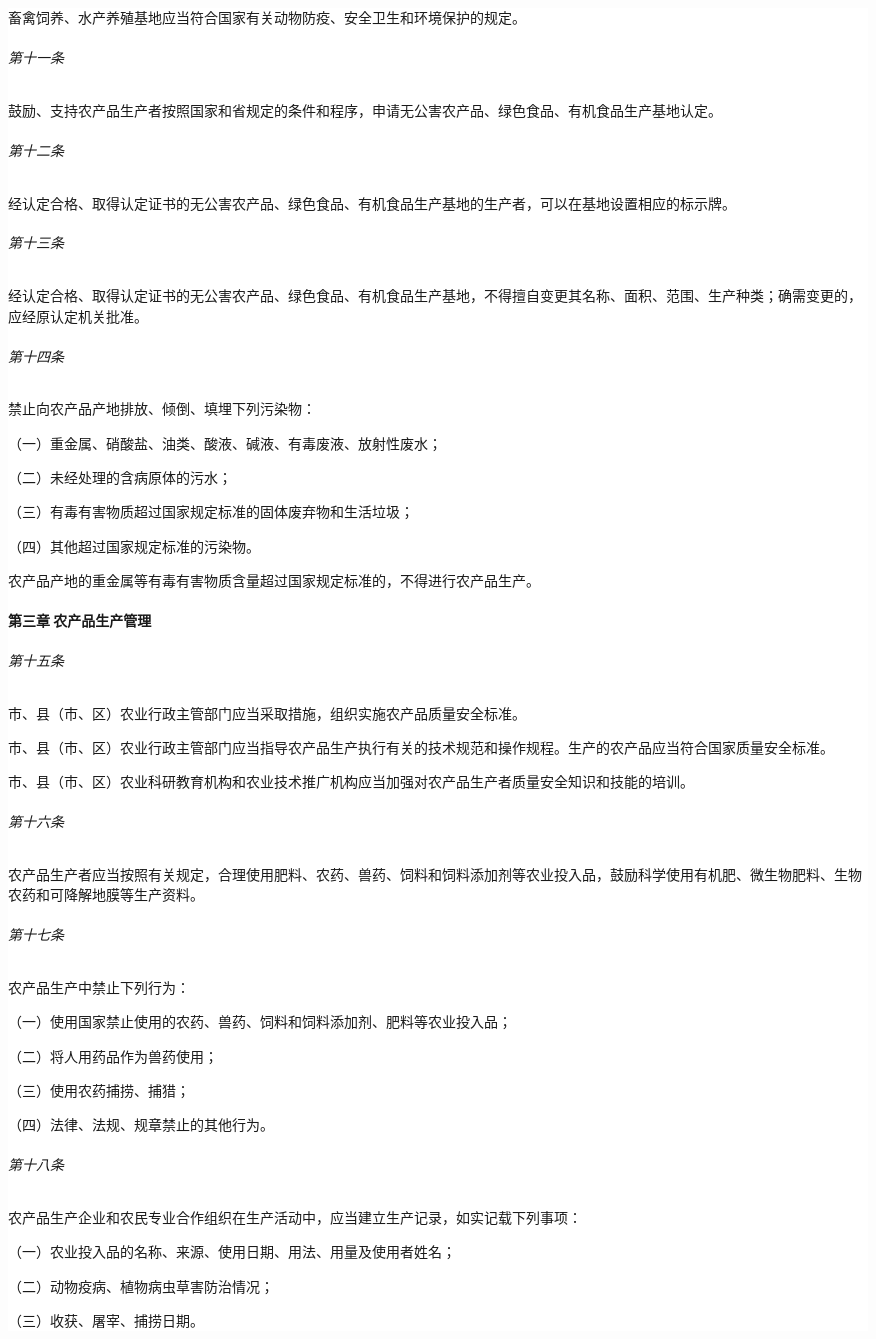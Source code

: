畜禽饲养、水产养殖基地应当符合国家有关动物防疫、安全卫生和环境保护的规定。

###### 第十一条

鼓励、支持农产品生产者按照国家和省规定的条件和程序，申请无公害农产品、绿色食品、有机食品生产基地认定。

###### 第十二条

经认定合格、取得认定证书的无公害农产品、绿色食品、有机食品生产基地的生产者，可以在基地设置相应的标示牌。

###### 第十三条

经认定合格、取得认定证书的无公害农产品、绿色食品、有机食品生产基地，不得擅自变更其名称、面积、范围、生产种类；确需变更的，应经原认定机关批准。

###### 第十四条

禁止向农产品产地排放、倾倒、填埋下列污染物：

（一）重金属、硝酸盐、油类、酸液、碱液、有毒废液、放射性废水；

（二）未经处理的含病原体的污水；

（三）有毒有害物质超过国家规定标准的固体废弃物和生活垃圾；

（四）其他超过国家规定标准的污染物。

农产品产地的重金属等有毒有害物质含量超过国家规定标准的，不得进行农产品生产。

#### 第三章 农产品生产管理

###### 第十五条

市、县（市、区）农业行政主管部门应当采取措施，组织实施农产品质量安全标准。

市、县（市、区）农业行政主管部门应当指导农产品生产执行有关的技术规范和操作规程。生产的农产品应当符合国家质量安全标准。

市、县（市、区）农业科研教育机构和农业技术推广机构应当加强对农产品生产者质量安全知识和技能的培训。

###### 第十六条

农产品生产者应当按照有关规定，合理使用肥料、农药、兽药、饲料和饲料添加剂等农业投入品，鼓励科学使用有机肥、微生物肥料、生物农药和可降解地膜等生产资料。

###### 第十七条

农产品生产中禁止下列行为：

（一）使用国家禁止使用的农药、兽药、饲料和饲料添加剂、肥料等农业投入品；

（二）将人用药品作为兽药使用；

（三）使用农药捕捞、捕猎；

（四）法律、法规、规章禁止的其他行为。

###### 第十八条

农产品生产企业和农民专业合作组织在生产活动中，应当建立生产记录，如实记载下列事项：

（一）农业投入品的名称、来源、使用日期、用法、用量及使用者姓名；

（二）动物疫病、植物病虫草害防治情况；

（三）收获、屠宰、捕捞日期。
